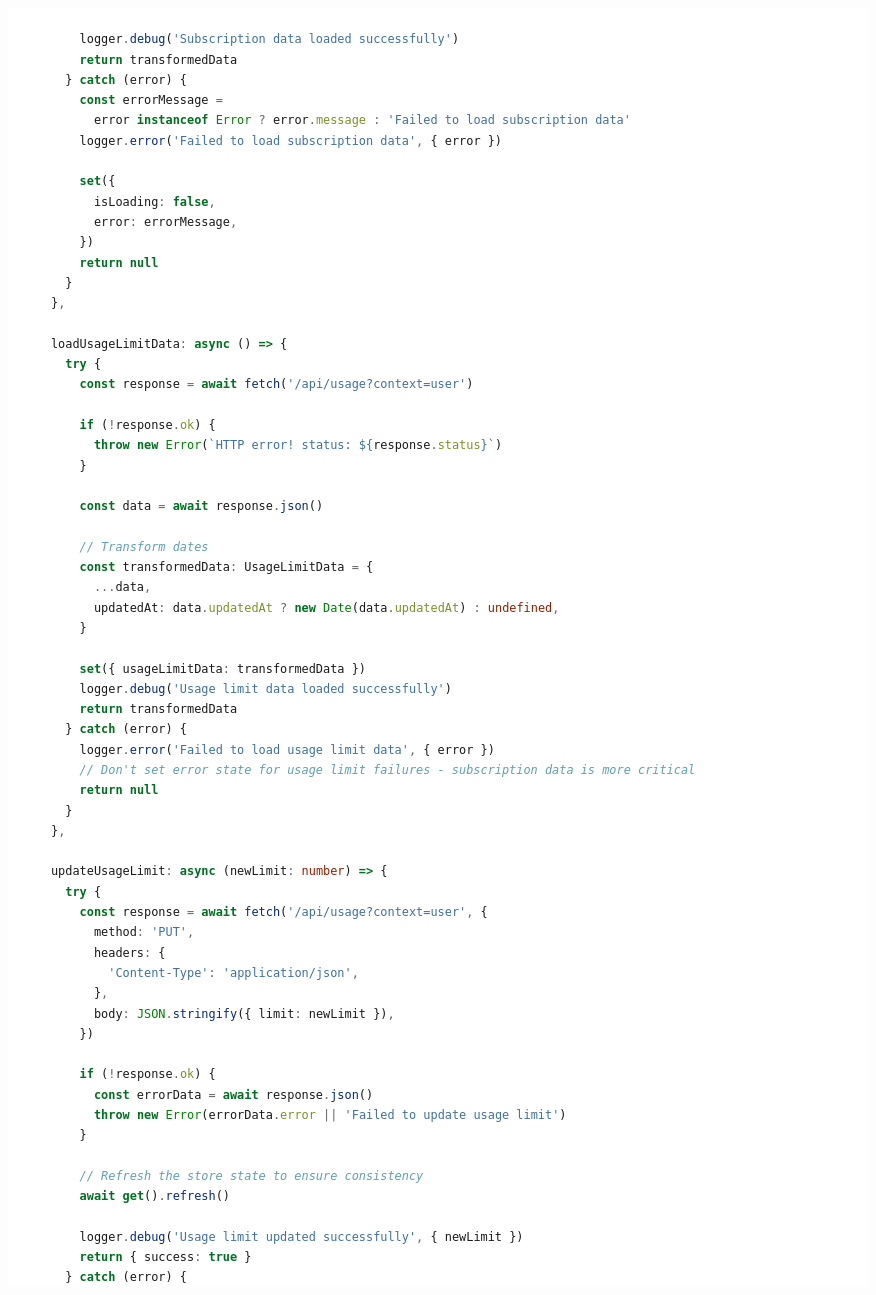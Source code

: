 ```typescript

          logger.debug('Subscription data loaded successfully')
          return transformedData
        } catch (error) {
          const errorMessage =
            error instanceof Error ? error.message : 'Failed to load subscription data'
          logger.error('Failed to load subscription data', { error })

          set({
            isLoading: false,
            error: errorMessage,
          })
          return null
        }
      },

      loadUsageLimitData: async () => {
        try {
          const response = await fetch('/api/usage?context=user')

          if (!response.ok) {
            throw new Error(`HTTP error! status: ${response.status}`)
          }

          const data = await response.json()

          // Transform dates
          const transformedData: UsageLimitData = {
            ...data,
            updatedAt: data.updatedAt ? new Date(data.updatedAt) : undefined,
          }

          set({ usageLimitData: transformedData })
          logger.debug('Usage limit data loaded successfully')
          return transformedData
        } catch (error) {
          logger.error('Failed to load usage limit data', { error })
          // Don't set error state for usage limit failures - subscription data is more critical
          return null
        }
      },

      updateUsageLimit: async (newLimit: number) => {
        try {
          const response = await fetch('/api/usage?context=user', {
            method: 'PUT',
            headers: {
              'Content-Type': 'application/json',
            },
            body: JSON.stringify({ limit: newLimit }),
          })

          if (!response.ok) {
            const errorData = await response.json()
            throw new Error(errorData.error || 'Failed to update usage limit')
          }

          // Refresh the store state to ensure consistency
          await get().refresh()

          logger.debug('Usage limit updated successfully', { newLimit })
          return { success: true }
        } catch (error) {
```